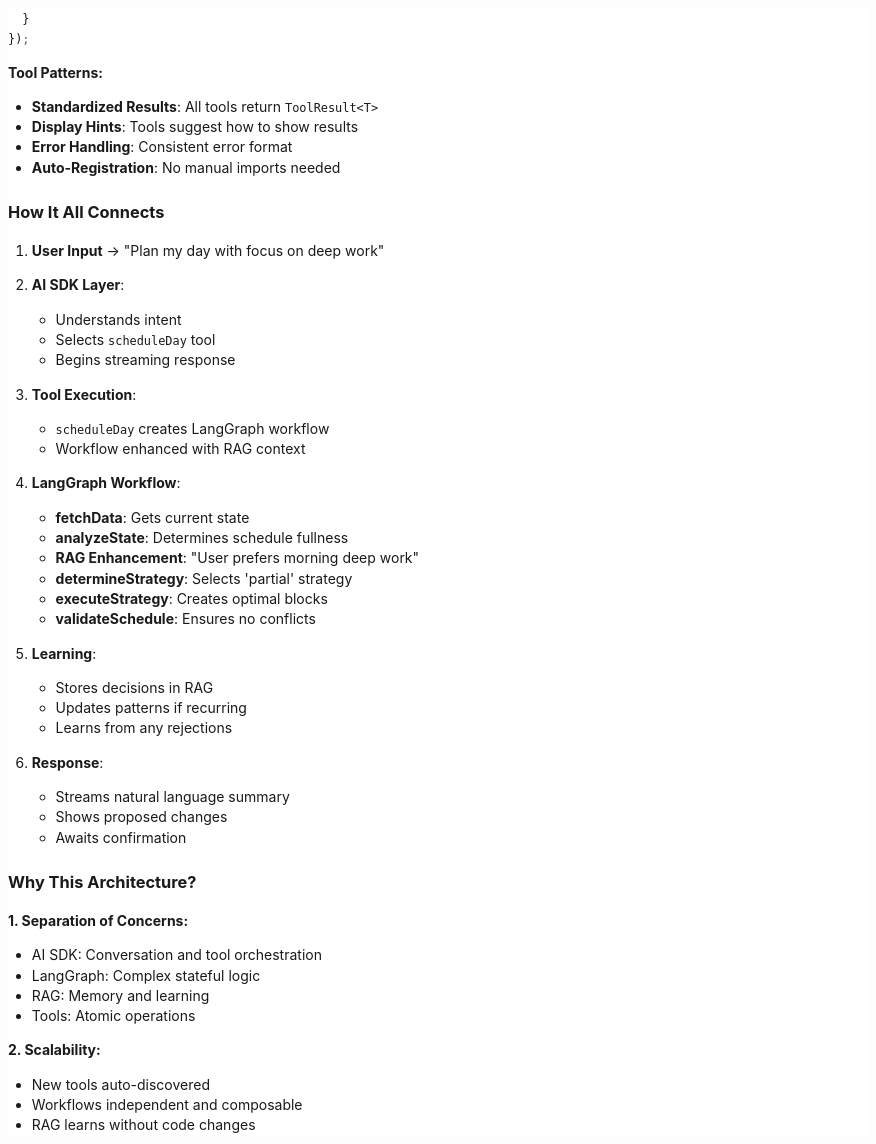 ```typescript
  }
});
```

**Tool Patterns:**
- **Standardized Results**: All tools return `ToolResult<T>`
- **Display Hints**: Tools suggest how to show results
- **Error Handling**: Consistent error format
- **Auto-Registration**: No manual imports needed

### How It All Connects

1. **User Input** → "Plan my day with focus on deep work"

2. **AI SDK Layer**:
   - Understands intent
   - Selects `scheduleDay` tool
   - Begins streaming response

3. **Tool Execution**:
   - `scheduleDay` creates LangGraph workflow
   - Workflow enhanced with RAG context

4. **LangGraph Workflow**:
   - **fetchData**: Gets current state
   - **analyzeState**: Determines schedule fullness
   - **RAG Enhancement**: "User prefers morning deep work"
   - **determineStrategy**: Selects 'partial' strategy
   - **executeStrategy**: Creates optimal blocks
   - **validateSchedule**: Ensures no conflicts

5. **Learning**:
   - Stores decisions in RAG
   - Updates patterns if recurring
   - Learns from any rejections

6. **Response**:
   - Streams natural language summary
   - Shows proposed changes
   - Awaits confirmation

### Why This Architecture?

**1. Separation of Concerns:**
- AI SDK: Conversation and tool orchestration
- LangGraph: Complex stateful logic
- RAG: Memory and learning
- Tools: Atomic operations

**2. Scalability:**
- New tools auto-discovered
- Workflows independent and composable
- RAG learns without code changes
